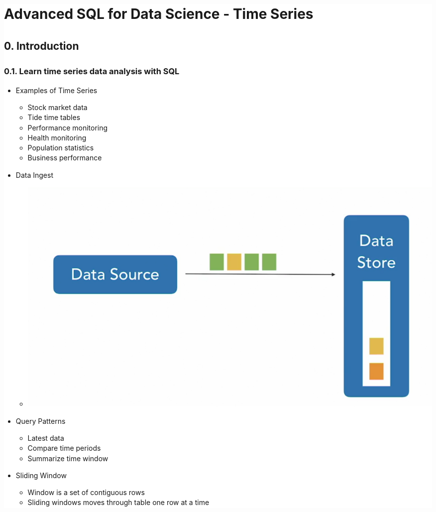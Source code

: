 # Advanced SQL for Data Science - Time Series

## 0. Introduction

### 0.1. Learn time series data analysis with SQL

- Examples of Time Series

  - Stock market data
  - Tide time tables
  - Performance monitoring
  - Health monitoring
  - Population statistics
  - Business performance

- Data Ingest

  - ![](images/0.1_1.png)

- Query Patterns

  - Latest data
  - Compare time periods
  - Summarize time window

- Sliding Window

  - Window is a set of contiguous rows
  - Sliding windows moves through table one row at a time
